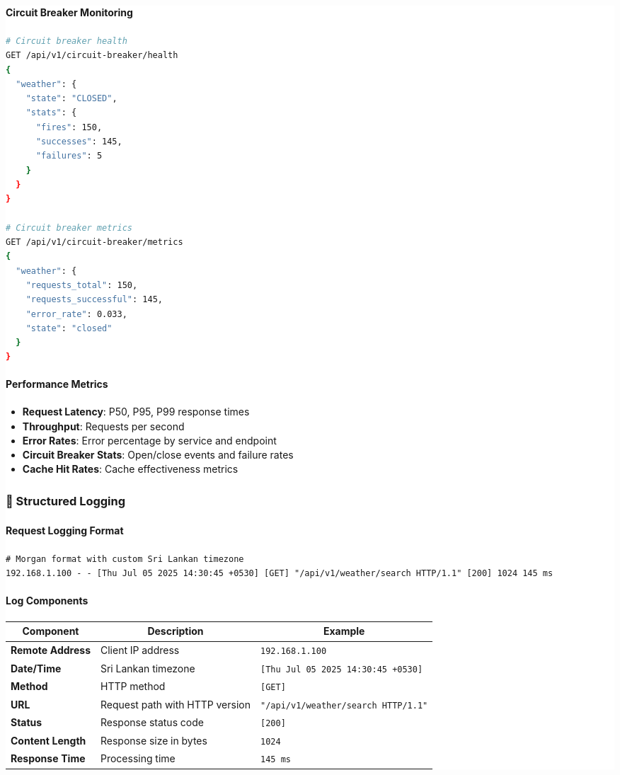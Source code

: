 #### **Circuit Breaker Monitoring**

```bash
# Circuit breaker health
GET /api/v1/circuit-breaker/health
{
  "weather": {
    "state": "CLOSED",
    "stats": {
      "fires": 150,
      "successes": 145,
      "failures": 5
    }
  }
}

# Circuit breaker metrics
GET /api/v1/circuit-breaker/metrics
{
  "weather": {
    "requests_total": 150,
    "requests_successful": 145,
    "error_rate": 0.033,
    "state": "closed"
  }
}
```

#### **Performance Metrics**

- **Request Latency**: P50, P95, P99 response times
- **Throughput**: Requests per second
- **Error Rates**: Error percentage by service and endpoint
- **Circuit Breaker Stats**: Open/close events and failure rates
- **Cache Hit Rates**: Cache effectiveness metrics

### 📝 Structured Logging

#### **Request Logging Format**

```log
# Morgan format with custom Sri Lankan timezone
192.168.1.100 - - [Thu Jul 05 2025 14:30:45 +0530] [GET] "/api/v1/weather/search HTTP/1.1" [200] 1024 145 ms
```

#### **Log Components**

| Component          | Description                    | Example                             |
| ------------------ | ------------------------------ | ----------------------------------- |
| **Remote Address** | Client IP address              | `192.168.1.100`                     |
| **Date/Time**      | Sri Lankan timezone            | `[Thu Jul 05 2025 14:30:45 +0530]`  |
| **Method**         | HTTP method                    | `[GET]`                             |
| **URL**            | Request path with HTTP version | `"/api/v1/weather/search HTTP/1.1"` |
| **Status**         | Response status code           | `[200]`                             |
| **Content Length** | Response size in bytes         | `1024`                              |
| **Response Time**  | Processing time                | `145 ms`                            |

